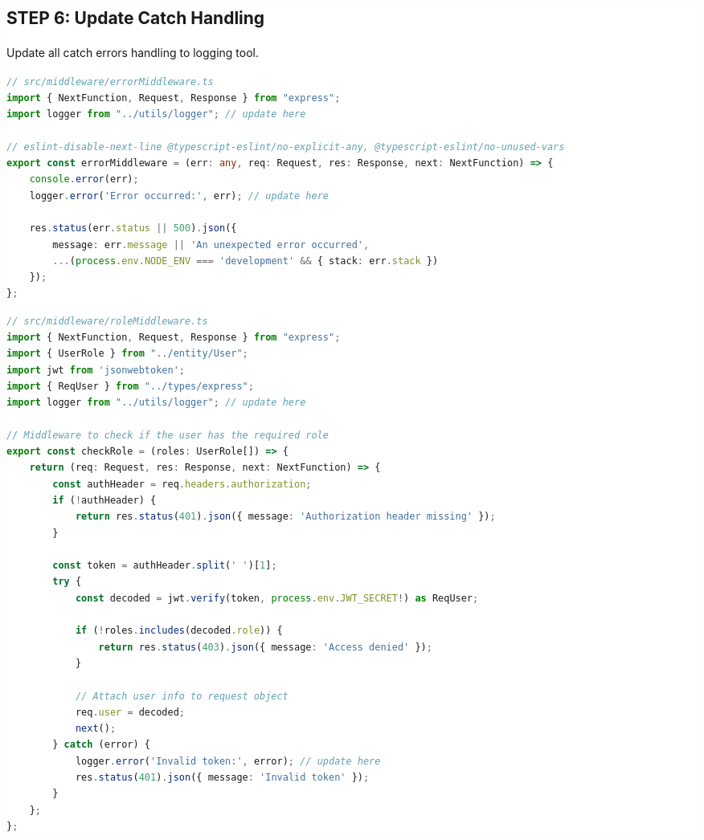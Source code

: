 ## STEP 6: Update Catch Handling
Update all catch errors handling to logging tool.<br>
```ts
// src/middleware/errorMiddleware.ts
import { NextFunction, Request, Response } from "express";
import logger from "../utils/logger"; // update here

// eslint-disable-next-line @typescript-eslint/no-explicit-any, @typescript-eslint/no-unused-vars
export const errorMiddleware = (err: any, req: Request, res: Response, next: NextFunction) => {
    console.error(err);
    logger.error('Error occurred:', err); // update here

    res.status(err.status || 500).json({
        message: err.message || 'An unexpected error occurred',
        ...(process.env.NODE_ENV === 'development' && { stack: err.stack })
    });
};
```
```ts
// src/middleware/roleMiddleware.ts
import { NextFunction, Request, Response } from "express";
import { UserRole } from "../entity/User";
import jwt from 'jsonwebtoken';
import { ReqUser } from "../types/express";
import logger from "../utils/logger"; // update here

// Middleware to check if the user has the required role
export const checkRole = (roles: UserRole[]) => {
    return (req: Request, res: Response, next: NextFunction) => {
        const authHeader = req.headers.authorization;
        if (!authHeader) {
            return res.status(401).json({ message: 'Authorization header missing' });
        }

        const token = authHeader.split(' ')[1];
        try {
            const decoded = jwt.verify(token, process.env.JWT_SECRET!) as ReqUser;

            if (!roles.includes(decoded.role)) {
                return res.status(403).json({ message: 'Access denied' });
            }

            // Attach user info to request object
            req.user = decoded;
            next();
        } catch (error) {
            logger.error('Invalid token:', error); // update here
            res.status(401).json({ message: 'Invalid token' });
        }
    };
};
```
